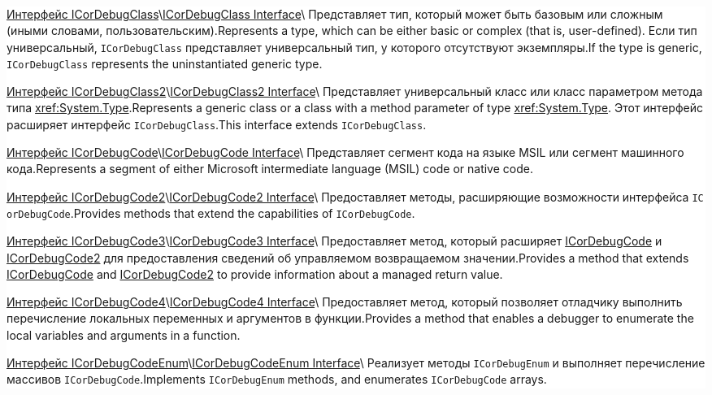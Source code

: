  <span data-ttu-id="44872-159">[Интерфейс ICorDebugClass](icordebugclass-interface.md)\\</span><span class="sxs-lookup"><span data-stu-id="44872-159">[ICorDebugClass Interface](icordebugclass-interface.md)\\</span></span>
 <span data-ttu-id="44872-160">Представляет тип, который может быть базовым или сложным (иными словами, пользовательским).</span><span class="sxs-lookup"><span data-stu-id="44872-160">Represents a type, which can be either basic or complex (that is, user-defined).</span></span> <span data-ttu-id="44872-161">Если тип универсальный, `ICorDebugClass` представляет универсальный тип, у которого отсутствуют экземпляры.</span><span class="sxs-lookup"><span data-stu-id="44872-161">If the type is generic, `ICorDebugClass` represents the uninstantiated generic type.</span></span>  
  
 <span data-ttu-id="44872-162">[Интерфейс ICorDebugClass2](icordebugclass2-interface.md)\\</span><span class="sxs-lookup"><span data-stu-id="44872-162">[ICorDebugClass2 Interface](icordebugclass2-interface.md)\\</span></span>
 <span data-ttu-id="44872-163">Представляет универсальный класс или класс параметром метода типа <xref:System.Type>.</span><span class="sxs-lookup"><span data-stu-id="44872-163">Represents a generic class or a class with a method parameter of type <xref:System.Type>.</span></span> <span data-ttu-id="44872-164">Этот интерфейс расширяет интерфейс `ICorDebugClass`.</span><span class="sxs-lookup"><span data-stu-id="44872-164">This interface extends `ICorDebugClass`.</span></span>  
  
 <span data-ttu-id="44872-165">[Интерфейс ICorDebugCode](icordebugcode-interface1.md)\\</span><span class="sxs-lookup"><span data-stu-id="44872-165">[ICorDebugCode Interface](icordebugcode-interface1.md)\\</span></span>
 <span data-ttu-id="44872-166">Представляет сегмент кода на языке MSIL или сегмент машинного кода.</span><span class="sxs-lookup"><span data-stu-id="44872-166">Represents a segment of either Microsoft intermediate language (MSIL) code or native code.</span></span>  
  
 <span data-ttu-id="44872-167">[Интерфейс ICorDebugCode2](icordebugcode2-interface.md)\\</span><span class="sxs-lookup"><span data-stu-id="44872-167">[ICorDebugCode2 Interface](icordebugcode2-interface.md)\\</span></span>
 <span data-ttu-id="44872-168">Предоставляет методы, расширяющие возможности интерфейса `ICorDebugCode`.</span><span class="sxs-lookup"><span data-stu-id="44872-168">Provides methods that extend the capabilities of `ICorDebugCode`.</span></span>  
  
 <span data-ttu-id="44872-169">[Интерфейс ICorDebugCode3](icordebugcode3-interface.md)\\</span><span class="sxs-lookup"><span data-stu-id="44872-169">[ICorDebugCode3 Interface](icordebugcode3-interface.md)\\</span></span>
 <span data-ttu-id="44872-170">Предоставляет метод, который расширяет [ICorDebugCode](icordebugcode-interface1.md) и [ICorDebugCode2](icordebugcode2-interface.md) для предоставления сведений об управляемом возвращаемом значении.</span><span class="sxs-lookup"><span data-stu-id="44872-170">Provides a method that extends [ICorDebugCode](icordebugcode-interface1.md) and [ICorDebugCode2](icordebugcode2-interface.md) to provide information about a managed return value.</span></span>  
  
 <span data-ttu-id="44872-171">[Интерфейс ICorDebugCode4](icordebugcode4-interface.md)\\</span><span class="sxs-lookup"><span data-stu-id="44872-171">[ICorDebugCode4 Interface](icordebugcode4-interface.md)\\</span></span>
 <span data-ttu-id="44872-172">Предоставляет метод, который позволяет отладчику выполнить перечисление локальных переменных и аргументов в функции.</span><span class="sxs-lookup"><span data-stu-id="44872-172">Provides a method that enables a debugger to enumerate the local variables and arguments in a function.</span></span>  
  
 <span data-ttu-id="44872-173">[Интерфейс ICorDebugCodeEnum](icordebugcodeenum-interface.md)\\</span><span class="sxs-lookup"><span data-stu-id="44872-173">[ICorDebugCodeEnum Interface](icordebugcodeenum-interface.md)\\</span></span>
 <span data-ttu-id="44872-174">Реализует методы `ICorDebugEnum` и выполняет перечисление массивов `ICorDebugCode`.</span><span class="sxs-lookup"><span data-stu-id="44872-174">Implements `ICorDebugEnum` methods, and enumerates `ICorDebugCode` arrays.</span></span>  
  